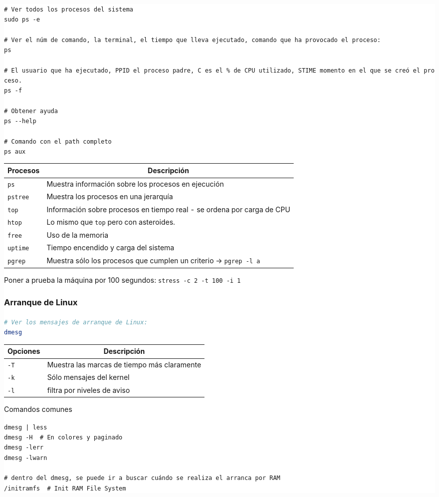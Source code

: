 ``` shell
# Ver todos los procesos del sistema
sudo ps -e

# Ver el núm de comando, la terminal, el tiempo que lleva ejecutado, comando que ha provocado el proceso:
ps

# El usuario que ha ejecutado, PPID el proceso padre, C es el % de CPU utilizado, STIME momento en el que se creó el proceso.
ps -f

# Obtener ayuda
ps --help

# Comando con el path completo
ps aux
```

| Procesos | Descripción                                                            |
| -------- | ---------------------------------------------------------------------- |
| `ps`     | Muestra información sobre los procesos en ejecución                    |
| `pstree` | Muestra los procesos en una jerarquía                                  |
| `top`    | Información sobre procesos en tiempo real - se ordena por carga de CPU |
| `htop`   | Lo mismo que `top` pero con asteroides.                                |
| `free`   | Uso de la memoria                                                      |
| `uptime` | Tiempo encendido y carga del sistema                                   |
| `pgrep`  | Muestra sólo los procesos que cumplen un criterio -> `pgrep -l a`      |
Poner a prueba la máquina por 100 segundos:
`stress -c 2 -t 100 -i 1`

### Arranque de Linux

```bash
# Ver los mensajes de arranque de Linux:
dmesg
```

| Opciones | Descripción                                 |
| -------- | ------------------------------------------- |
| `-T`     | Muestra las marcas de tiempo más claramente |
| `-k`     | Sólo mensajes del kernel                    |
| `-l`     | filtra por niveles de aviso                 |

Comandos comunes

```shell
dmesg | less
dmesg -H  # En colores y paginado
dmesg -lerr
dmesg -lwarn

# dentro del dmesg, se puede ir a buscar cuándo se realiza el arranca por RAM
/initramfs  # Init RAM File System
```
